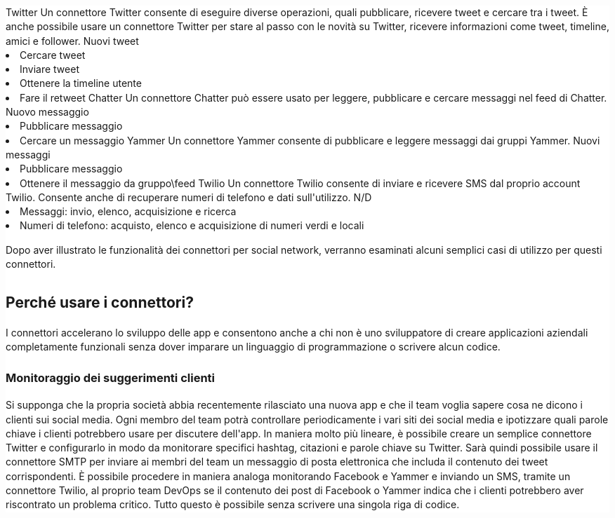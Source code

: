 <tr>
<td>Twitter
<td>Un connettore Twitter consente di eseguire diverse operazioni, quali pubblicare, ricevere tweet e cercare tra i tweet. È anche possibile usare un connettore Twitter per stare al passo con le novità su Twitter, ricevere informazioni come tweet, timeline, amici e follower.
<td>Nuovi tweet
<td><li>Cercare tweet
	<li>Inviare tweet
	<li>Ottenere la timeline utente
	<li>Fare il retweet
</tr>

<tr>
<td>Chatter
<td>Un connettore Chatter può essere usato per leggere, pubblicare e cercare messaggi nel feed di Chatter.
<td>Nuovo messaggio
<td><li>Pubblicare messaggio
<li>Cercare un messaggio
</tr>

<tr>
<td>Yammer
<td>Un connettore Yammer consente di pubblicare e leggere messaggi dai gruppi Yammer.
<td>Nuovi messaggi
<td><li>Pubblicare messaggio	
	<li>Ottenere il messaggio da gruppo\feed	
</tr>

<tr>
<td>Twilio
<td>Un connettore Twilio consente di inviare e ricevere SMS dal proprio account Twilio. Consente anche di recuperare numeri di telefono e dati sull'utilizzo.
<td>N/D
<td><li>Messaggi: invio, elenco, acquisizione e ricerca
	<li>Numeri di telefono: acquisto, elenco e acquisizione di numeri verdi e locali
</tr>
</table>


Dopo aver illustrato le funzionalità dei connettori per social network, verranno esaminati alcuni semplici casi di utilizzo per questi connettori.

## Perché usare i connettori?

I connettori accelerano lo sviluppo delle app e consentono anche a chi non è uno sviluppatore di creare applicazioni aziendali completamente funzionali senza dover imparare un linguaggio di programmazione o scrivere alcun codice.

### Monitoraggio dei suggerimenti clienti ###
Si supponga che la propria società abbia recentemente rilasciato una nuova app e che il team voglia sapere cosa ne dicono i clienti sui social media. Ogni membro del team potrà controllare periodicamente i vari siti dei social media e ipotizzare quali parole chiave i clienti potrebbero usare per discutere dell'app. In maniera molto più lineare, è possibile creare un semplice connettore Twitter e configurarlo in modo da monitorare specifici hashtag, citazioni e parole chiave su Twitter. Sarà quindi possibile usare il connettore SMTP per inviare ai membri del team un messaggio di posta elettronica che includa il contenuto dei tweet corrispondenti. È possibile procedere in maniera analoga monitorando Facebook e Yammer e inviando un SMS, tramite un connettore Twilio, al proprio team DevOps se il contenuto dei post di Facebook o Yammer indica che i clienti potrebbero aver riscontrato un problema critico. Tutto questo è possibile senza scrivere una singola riga di codice.
